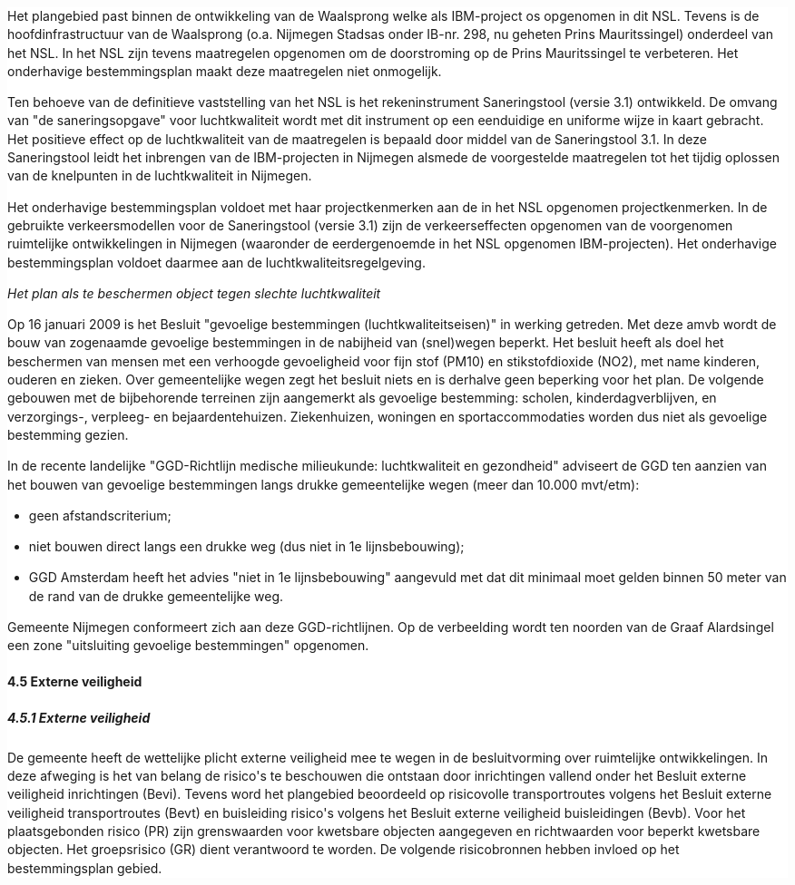Het plangebied past binnen de ontwikkeling van de Waalsprong welke als IBM\-project os opgenomen in dit NSL. Tevens is de hoofdinfrastructuur van de Waalsprong (o.a. Nijmegen Stadsas onder IB\-nr. 298, nu geheten Prins Mauritssingel) onderdeel van het NSL. In het NSL zijn tevens maatregelen opgenomen om de doorstroming op de Prins Mauritssingel te verbeteren. Het onderhavige bestemmingsplan maakt deze maatregelen niet onmogelijk.

Ten behoeve van de definitieve vaststelling van het NSL is het rekeninstrument Saneringstool (versie 3\.1\) ontwikkeld. De omvang van "de saneringsopgave" voor luchtkwaliteit wordt met dit instrument op een eenduidige en uniforme wijze in kaart gebracht. Het positieve effect op de luchtkwaliteit van de maatregelen is bepaald door middel van de Saneringstool 3\.1\. In deze Saneringstool leidt het inbrengen van de IBM\-projecten in Nijmegen alsmede de voorgestelde maatregelen tot het tijdig oplossen van de knelpunten in de luchtkwaliteit in Nijmegen.

Het onderhavige bestemmingsplan voldoet met haar projectkenmerken aan de in het NSL opgenomen projectkenmerken. In de gebruikte verkeersmodellen voor de Saneringstool (versie 3\.1\) zijn de verkeerseffecten opgenomen van de voorgenomen ruimtelijke ontwikkelingen in Nijmegen (waaronder de eerdergenoemde in het NSL opgenomen IBM\-projecten). Het onderhavige bestemmingsplan voldoet daarmee aan de luchtkwaliteitsregelgeving.

*Het plan als te beschermen object tegen slechte luchtkwaliteit*

Op 16 januari 2009 is het Besluit "gevoelige bestemmingen (luchtkwaliteitseisen)" in werking getreden. Met deze amvb wordt de bouw van zogenaamde gevoelige bestemmingen in de nabijheid van (snel)wegen beperkt. Het besluit heeft als doel het beschermen van mensen met een verhoogde gevoeligheid voor fijn stof (PM10) en stikstofdioxide (NO2), met name kinderen, ouderen en zieken. Over gemeentelijke wegen zegt het besluit niets en is derhalve geen beperking voor het plan. De volgende gebouwen met de bijbehorende terreinen zijn aangemerkt als gevoelige bestemming: scholen, kinderdagverblijven, en verzorgings\-, verpleeg\- en bejaardentehuizen. Ziekenhuizen, woningen en sportaccommodaties worden dus niet als gevoelige bestemming gezien.

In de recente landelijke "GGD\-Richtlijn medische milieukunde: luchtkwaliteit en gezondheid" adviseert de GGD ten aanzien van het bouwen van gevoelige bestemmingen langs drukke gemeentelijke wegen (meer dan 10\.000 mvt/etm):

* geen afstandscriterium;

* niet bouwen direct langs een drukke weg (dus niet in 1e lijnsbebouwing);

* GGD Amsterdam heeft het advies "niet in 1e lijnsbebouwing" aangevuld met dat dit minimaal moet gelden binnen 50 meter van de rand van de drukke gemeentelijke weg.

Gemeente Nijmegen conformeert zich aan deze GGD\-richtlijnen. Op de verbeelding wordt ten noorden van de Graaf Alardsingel een zone "uitsluiting gevoelige bestemmingen" opgenomen.

#### 4\.5 Externe veiligheid

##### 4\.5\.1 Externe veiligheid

De gemeente heeft de wettelijke plicht externe veiligheid mee te wegen in de besluitvorming over ruimtelijke ontwikkelingen. In deze afweging is het van belang de risico's te beschouwen die ontstaan door inrichtingen vallend onder het Besluit externe veiligheid inrichtingen (Bevi). Tevens word het plangebied beoordeeld op risicovolle transportroutes volgens het Besluit externe veiligheid transportroutes (Bevt) en buisleiding risico's volgens het Besluit externe veiligheid buisleidingen (Bevb). Voor het plaatsgebonden risico (PR) zijn grenswaarden voor kwetsbare objecten aangegeven en richtwaarden voor beperkt kwetsbare objecten. Het groepsrisico (GR) dient verantwoord te worden. De volgende risicobronnen hebben invloed op het bestemmingsplan gebied.
